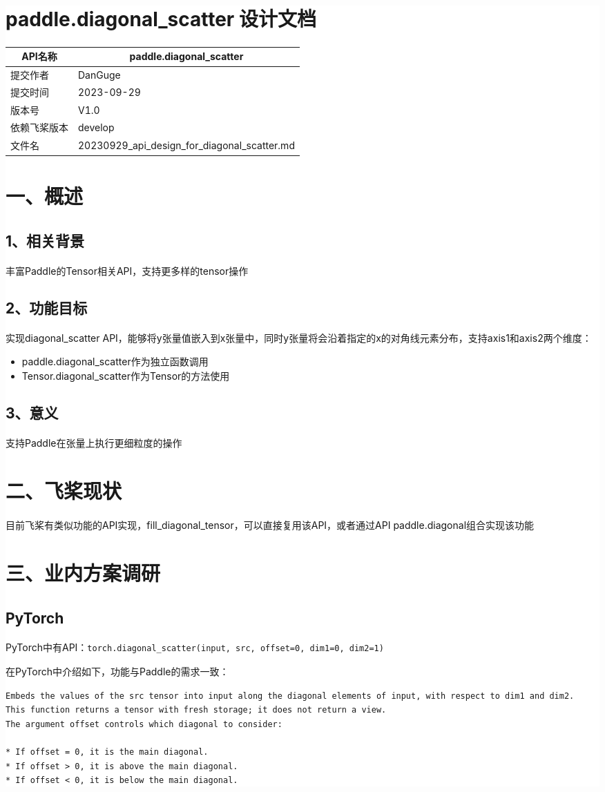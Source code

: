 # paddle.diagonal_scatter 设计文档

| API名称      | paddle.diagonal_scatter                     |
| ------------ | ------------------------------------------- |
| 提交作者     | DanGuge                                     |
| 提交时间     | 2023-09-29                                  |
| 版本号       | V1.0                                        |
| 依赖飞桨版本 | develop                                     |
| 文件名       | 20230929_api_design_for_diagonal_scatter.md |


# 一、概述
## 1、相关背景
丰富Paddle的Tensor相关API，支持更多样的tensor操作

## 2、功能目标
实现diagonal_scatter API，能够将y张量值嵌入到x张量中，同时y张量将会沿着指定的x的对角线元素分布，支持axis1和axis2两个维度：

- paddle.diagonal_scatter作为独立函数调用
- Tensor.diagonal_scatter作为Tensor的方法使用

## 3、意义
支持Paddle在张量上执行更细粒度的操作

# 二、飞桨现状
目前飞桨有类似功能的API实现，fill_diagonal_tensor，可以直接复用该API，或者通过API paddle.diagonal组合实现该功能

# 三、业内方案调研

## PyTorch
PyTorch中有API：`torch.diagonal_scatter(input, src, offset=0, dim1=0, dim2=1)`

在PyTorch中介绍如下，功能与Paddle的需求一致：

```
Embeds the values of the src tensor into input along the diagonal elements of input, with respect to dim1 and dim2.
This function returns a tensor with fresh storage; it does not return a view.
The argument offset controls which diagonal to consider:

* If offset = 0, it is the main diagonal.
* If offset > 0, it is above the main diagonal.
* If offset < 0, it is below the main diagonal.
```
